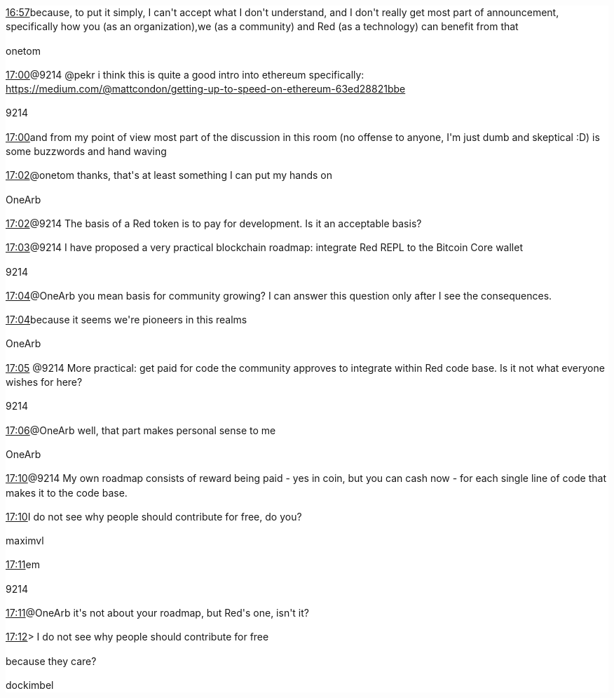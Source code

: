 [16:57](#msg5a412e15ba39a53f1a9f9726)because, to put it simply, I can't accept what I don't understand, and I don't really get most part of announcement, specifically how you (as an organization),we (as a community) and Red (as a technology) can benefit from that

onetom

[17:00](#msg5a412e9003838b2f2a3691ec)@9214 @pekr i think this is quite a good intro into ethereum specifically:  
https://medium.com/@mattcondon/getting-up-to-speed-on-ethereum-63ed28821bbe

9214

[17:00](#msg5a412ebbffa3e379197b8efd)and from my point of view most part of the discussion in this room (no offense to anyone, I'm just dumb and skeptical :D) is some buzzwords and hand waving

[17:02](#msg5a412f1f0163b028107981d6)@onetom thanks, that's at least something I can put my hands on

OneArb

[17:02](#msg5a412f215355812e5717af16)@9214 The basis of a Red token is to pay for development. Is it an acceptable basis?

[17:03](#msg5a412f7b03838b2f2a36951b)@9214 I have proposed a very practical blockchain roadmap: integrate Red REPL to the Bitcoin Core wallet

9214

[17:04](#msg5a412f90ffa3e379197b91b4)@OneArb you mean basis for community growing? I can answer this question only after I see the consequences.

[17:04](#msg5a412fa50163b028107984ce)because it seems we're pioneers in this realms

OneArb

[17:05](#msg5a412fd7232e79134d8e8be7) @9214 More practical: get paid for code the community approves to integrate within Red code base. Is it not what everyone wishes for here?

9214

[17:06](#msg5a413000e43a7a150ca507cc)@OneArb well, that part makes personal sense to me

OneArb

[17:10](#msg5a41310e0163b02810798a40)@9214 My own roadmap consists of reward being paid - yes in coin, but you can cash now - for each single line of code that makes it to the code base.

[17:10](#msg5a41311fa2a87ea0216dc496)I do not see why people should contribute for free, do you?

maximvl

[17:11](#msg5a413133ffa3e379197b97d0)em

9214

[17:11](#msg5a41314503838b2f2a369d5d)@OneArb it's not about your roadmap, but Red's one, isn't it?

[17:12](#msg5a4131660163b02810798ba3)&gt; I do not see why people should contribute for free

because they care?

dockimbel
